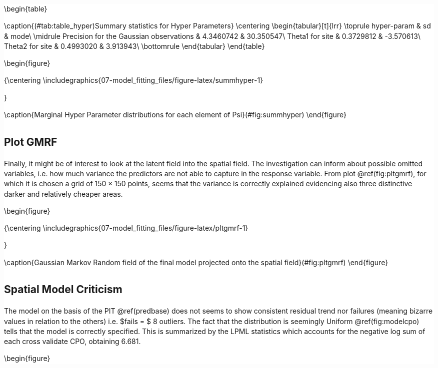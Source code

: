 

\begin{table}

\caption{(\#tab:table_hyper)Summary statistics for Hyper Parameters}
\centering
\begin{tabular}[t]{lrr}
\toprule
hyper-param & sd & mode\\
\midrule
Precision for the Gaussian observations & 4.3460742 & 30.350547\\
Theta1 for site & 0.3729812 & -3.570613\\
Theta2 for site & 0.4993020 & 3.913943\\
\bottomrule
\end{tabular}
\end{table}


\begin{figure}

{\centering \includegraphics{07-model_fitting_files/figure-latex/summhyper-1} 

}

\caption{Marginal Hyper Parameter distributions for each element of Psi}(\#fig:summhyper)
\end{figure}





## Plot GMRF

Finally, it might be of interest to look at the latent field into the spatial field. The investigation can inform about possible omitted variables, i.e. how much variance the predictors are not able to capture in the response variable. From plot \@ref(fig:pltgmrf), for which it is chosen a grid of $150 \times 150$ points, seems that the variance is correctly explained evidencing also three distinctive darker and relatively cheaper areas.

\begin{figure}

{\centering \includegraphics{07-model_fitting_files/figure-latex/pltgmrf-1} 

}

\caption{Gaussian Markov Random field of the final model projected onto the spatial field}(\#fig:pltgmrf)
\end{figure}


## Spatial Model Criticism 

The model on the basis of the PIT \@ref(predbase) does not seems to show consistent residual trend nor failures (meaning bizarre values in relation to the others) i.e. $fails = $ 8 outliers. The fact that the distribution is seemingly Uniform \@ref(fig:modelcpo) tells that the model is correctly specified. This is summarized by the LPML statistics which accounts for the negative log sum of each cross validate CPO, obtaining 6.681. 

\begin{figure}
